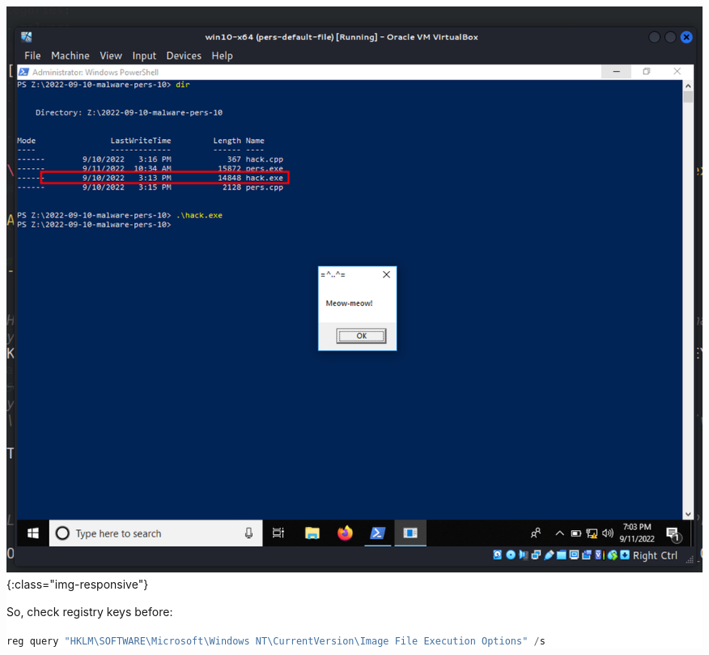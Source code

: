 ![pers](/assets/images/68/2022-09-11_16-03.png){:class="img-responsive"}    


So, check registry keys before:    

```powershell
reg query "HKLM\SOFTWARE\Microsoft\Windows NT\CurrentVersion\Image File Execution Options" /s
```
